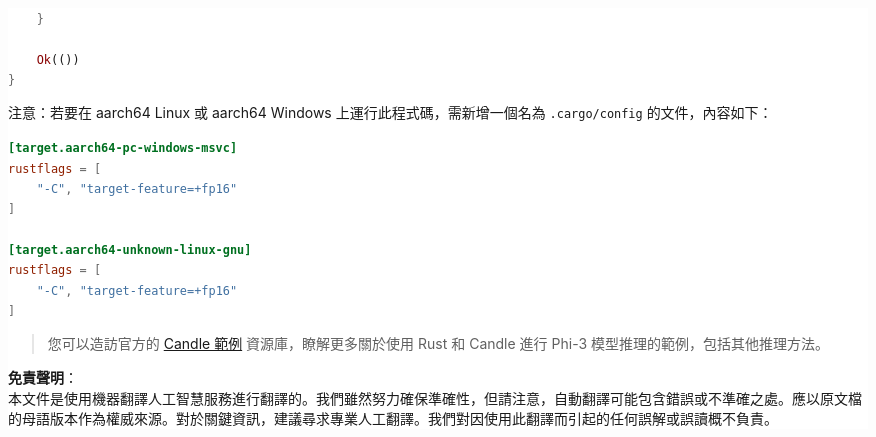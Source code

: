 ```rust
    }

    Ok(())
}
```

注意：若要在 aarch64 Linux 或 aarch64 Windows 上運行此程式碼，需新增一個名為 `.cargo/config` 的文件，內容如下：

```toml
[target.aarch64-pc-windows-msvc]
rustflags = [
    "-C", "target-feature=+fp16"
]

[target.aarch64-unknown-linux-gnu]
rustflags = [
    "-C", "target-feature=+fp16"
]
```

> 您可以造訪官方的 [Candle 範例](https://github.com/huggingface/candle/blob/main/candle-examples/examples/quantized-phi/main.rs) 資源庫，瞭解更多關於使用 Rust 和 Candle 進行 Phi-3 模型推理的範例，包括其他推理方法。

**免責聲明**：  
本文件是使用機器翻譯人工智慧服務進行翻譯的。我們雖然努力確保準確性，但請注意，自動翻譯可能包含錯誤或不準確之處。應以原文檔的母語版本作為權威來源。對於關鍵資訊，建議尋求專業人工翻譯。我們對因使用此翻譯而引起的任何誤解或誤讀概不負責。